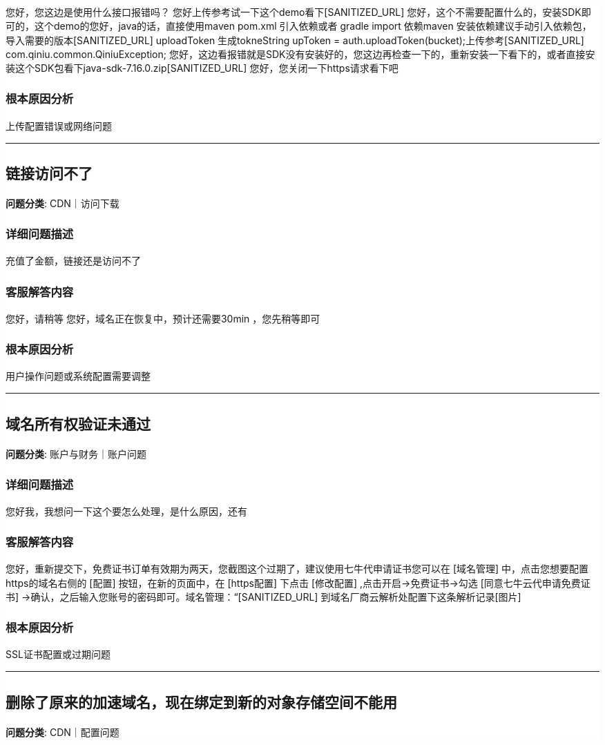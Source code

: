 您好，您这边是使用什么接口报错吗？ 您好上传参考试一下这个demo看下[SANITIZED_URL] 您好，这个不需要配置什么的，安装SDK即可的，这个demo的您好，java的话，直接使用maven pom.xml 引入依赖或者 gradle import 依赖maven 安装依赖建议手动引入依赖包，导入需要的版本[SANITIZED_URL] uploadToken 生成tokneString upToken = auth.uploadToken(bucket);上传参考[SANITIZED_URL] com.qiniu.common.QiniuException; 您好，这边看报错就是SDK没有安装好的，您这边再检查一下的，重新安装一下看下的，或者直接安装这个SDK包看下java-sdk-7.16.0.zip[SANITIZED_URL] 您好，您关闭一下https请求看下吧

### 根本原因分析

上传配置错误或网络问题

---

## 链接访问不了

**问题分类**: CDN｜访问下载

### 详细问题描述

充值了金额，链接还是访问不了

### 客服解答内容

您好，请稍等 您好，域名正在恢复中，预计还需要30min ，您先稍等即可

### 根本原因分析

用户操作问题或系统配置需要调整

---

## 域名所有权验证未通过

**问题分类**: 账户与财务｜账户问题

### 详细问题描述

您好我，我想问一下这个要怎么处理，是什么原因，还有

### 客服解答内容

您好，重新提交下，免费证书订单有效期为两天，您截图这个过期了，建议使用七牛代申请证书您可以在 [域名管理] 中，点击您想要配置https的域名右侧的 [配置] 按钮，在新的页面中，在 [https配置] 下点击 [修改配置] ,点击开启->免费证书→勾选 [同意七牛云代申请免费证书] →确认，之后输入您账号的密码即可。域名管理：“[SANITIZED_URL] 到域名厂商云解析处配置下这条解析记录[图片]

### 根本原因分析

SSL证书配置或过期问题

---

## 删除了原来的加速域名，现在绑定到新的对象存储空间不能用

**问题分类**: CDN｜配置问题
